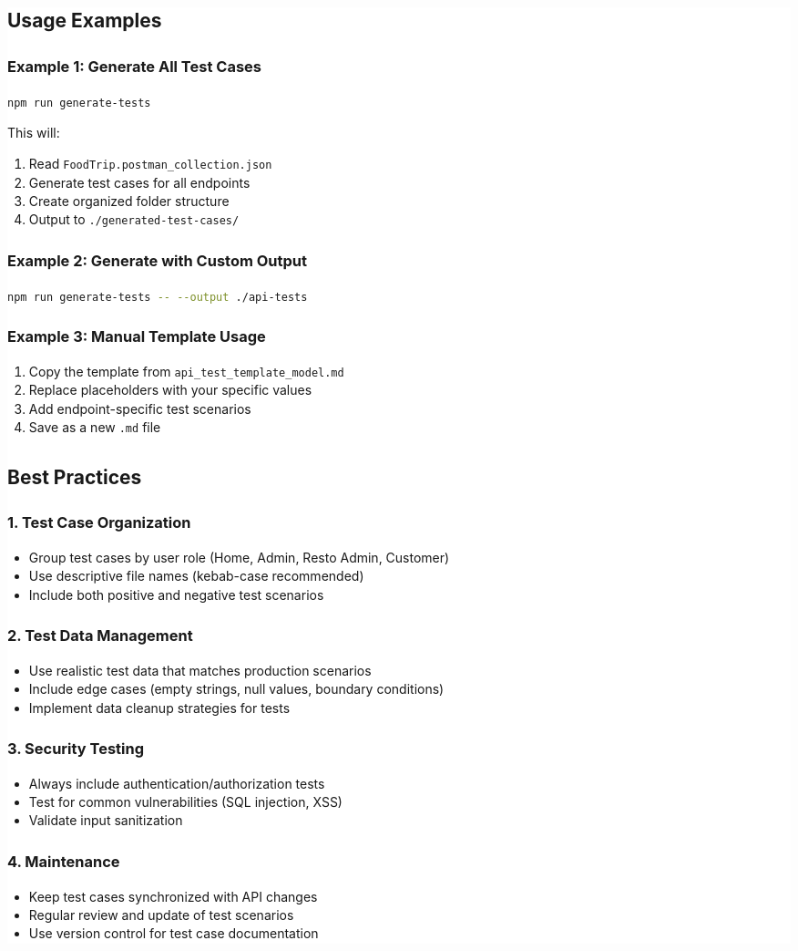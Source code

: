 ## Usage Examples

### Example 1: Generate All Test Cases

```bash
npm run generate-tests
```

This will:

1. Read `FoodTrip.postman_collection.json`
2. Generate test cases for all endpoints
3. Create organized folder structure
4. Output to `./generated-test-cases/`

### Example 2: Generate with Custom Output

```bash
npm run generate-tests -- --output ./api-tests
```

### Example 3: Manual Template Usage

1. Copy the template from `api_test_template_model.md`
2. Replace placeholders with your specific values
3. Add endpoint-specific test scenarios
4. Save as a new `.md` file

## Best Practices

### 1. Test Case Organization

- Group test cases by user role (Home, Admin, Resto Admin, Customer)
- Use descriptive file names (kebab-case recommended)
- Include both positive and negative test scenarios

### 2. Test Data Management

- Use realistic test data that matches production scenarios
- Include edge cases (empty strings, null values, boundary conditions)
- Implement data cleanup strategies for tests

### 3. Security Testing

- Always include authentication/authorization tests
- Test for common vulnerabilities (SQL injection, XSS)
- Validate input sanitization

### 4. Maintenance

- Keep test cases synchronized with API changes
- Regular review and update of test scenarios
- Use version control for test case documentation
